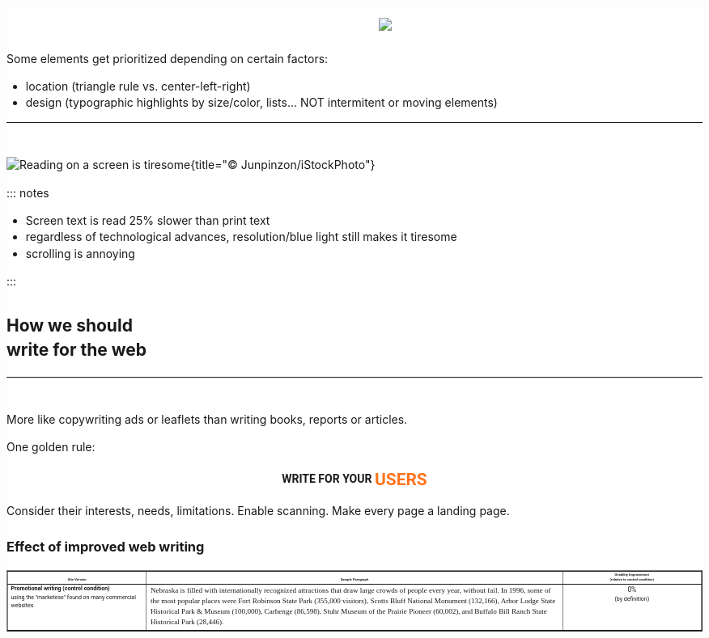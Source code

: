 <div style="float:right;width:400px;">

![](img/spongebob-patrick-scan.gif)

</div>

<br />
<br />

Some elements get prioritized depending on certain factors:

- location (triangle rule vs. center-left-right)
- design (typographic highlights by size/color, lists... NOT intermitent or moving elements)

---

<div style="height:1em;">&nbsp;</div>

![Reading on a screen is tiresome](img/860_blue_light_and_sleep.png){title="&copy; Junpinzon/iStockPhoto"}

::: notes

- Screen text is read 25% slower than print text
- regardless of technological advances, resolution/blue light still makes it tiresome
- scrolling is annoying

:::

## How we should <br />write for the web

---

<div style="height:1em;">&nbsp;</div>

More like copywriting ads or leaflets than writing books, reports or articles.

One golden rule: 

<div style="font-family:Roboto;font-weight:bold;text-align:center;margin:1em 0;"><span class="fragment">WRITE</span> <span class="fragment">FOR</span> <span class="fragment">YOUR</span> <span class="fragment" style="color:#FF741D;font-size:1.5em;vertical-align:middle;display:inline-block">USERS</span></div>

<div class="fragment">

Consider their interests, needs, limitations. Enable scanning. Make every page a landing page.

</div>

### Effect of improved web writing

<table cols="3" width="100%" border="1" style="font-family:Roboto;font-size:.5em;margin:2em 0">
    <tbody>
        <tr style="font-size:.6em;">
            <th width="20%" style="vertical-align:bottom">Site Version</th>
            <th width="60%" style="vertical-align:bottom;">Sample Paragraph</th>
            <th width="20%">Usability Improvement<br>
            (relative to control condition)</th>
        </tr>
        <tr>
            <td><strong>Promotional writing (control condition) </strong><br>
            using the "marketese" found on many commercial websites</td>
            <td align="left" style="font-family:'Minion Pro', 'PT Serif', Georgia, 'Times New Roman', serif;font-size:1.3em;">Nebraska is filled with internationally recognized attractions that draw large crowds of people every year, without fail. In 1996, some of the most popular places were Fort Robinson State Park (355,000 visitors), Scotts Bluff National Monument (132,166), Arbor Lodge State Historical Park &amp; Museum (100,000), Carhenge (86,598), Stuhr Museum of the Prairie Pioneer (60,002), and Buffalo Bill Ranch State Historical Park (28,446).</td>
            <td valign="middle" align="center"><big>0% </big><br>
            (by definition)</td>
